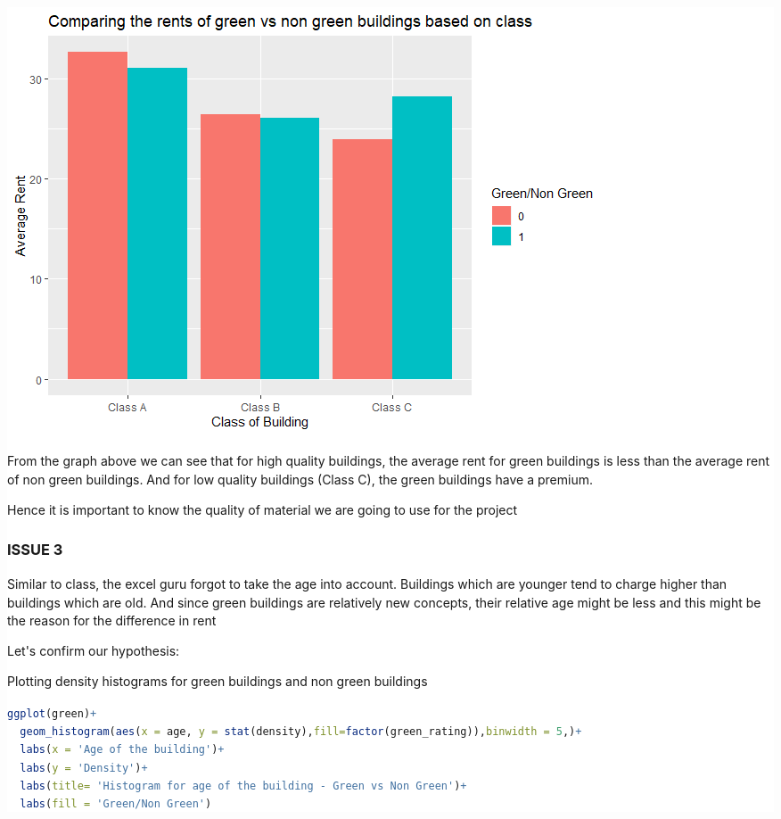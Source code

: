 ![](STA_380_-_Take_Home_-_Question1-3_Final_files/figure-html/unnamed-chunk-4-1.png)


From the graph above we can see that for high quality buildings, the average rent for green buildings is less than the average rent of non green buildings. And for low quality buildings (Class C), the green buildings have a premium. 

Hence it is important to know the quality of material we are going to use for the project


### ISSUE 3

Similar to class, the excel guru forgot to take the age into account. Buildings which are younger tend to charge higher than buildings which are old. And since green buildings are relatively new concepts, their relative age might be less and this might be the reason for the difference in rent

Let's confirm our hypothesis:

Plotting density histograms for green buildings and non green buildings 


```r
ggplot(green)+
  geom_histogram(aes(x = age, y = stat(density),fill=factor(green_rating)),binwidth = 5,)+
  labs(x = 'Age of the building')+
  labs(y = 'Density')+
  labs(title= 'Histogram for age of the building - Green vs Non Green')+
  labs(fill = 'Green/Non Green')
```

